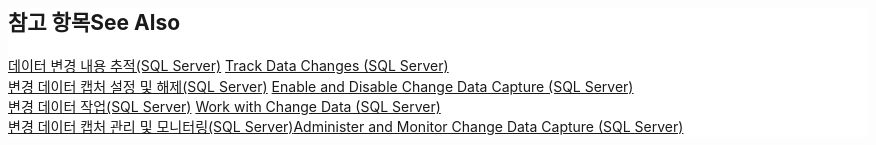 ## <a name="see-also"></a><span data-ttu-id="cc9cf-244">참고 항목</span><span class="sxs-lookup"><span data-stu-id="cc9cf-244">See Also</span></span>  
 <span data-ttu-id="cc9cf-245">[데이터 변경 내용 추적&#40;SQL Server&#41;](../track-changes/track-data-changes-sql-server.md) </span><span class="sxs-lookup"><span data-stu-id="cc9cf-245">[Track Data Changes &#40;SQL Server&#41;](../track-changes/track-data-changes-sql-server.md) </span></span>  
 <span data-ttu-id="cc9cf-246">[변경 데이터 캡처 설정 및 해제&#40;SQL Server&#41;](../track-changes/enable-and-disable-change-data-capture-sql-server.md) </span><span class="sxs-lookup"><span data-stu-id="cc9cf-246">[Enable and Disable Change Data Capture &#40;SQL Server&#41;](../track-changes/enable-and-disable-change-data-capture-sql-server.md) </span></span>  
 <span data-ttu-id="cc9cf-247">[변경 데이터 작업&#40;SQL Server&#41;](../track-changes/work-with-change-data-sql-server.md) </span><span class="sxs-lookup"><span data-stu-id="cc9cf-247">[Work with Change Data &#40;SQL Server&#41;](../track-changes/work-with-change-data-sql-server.md) </span></span>  
 [<span data-ttu-id="cc9cf-248">변경 데이터 캡처 관리 및 모니터링&#40;SQL Server&#41;</span><span class="sxs-lookup"><span data-stu-id="cc9cf-248">Administer and Monitor Change Data Capture &#40;SQL Server&#41;</span></span>](../track-changes/administer-and-monitor-change-data-capture-sql-server.md)  
  
  
